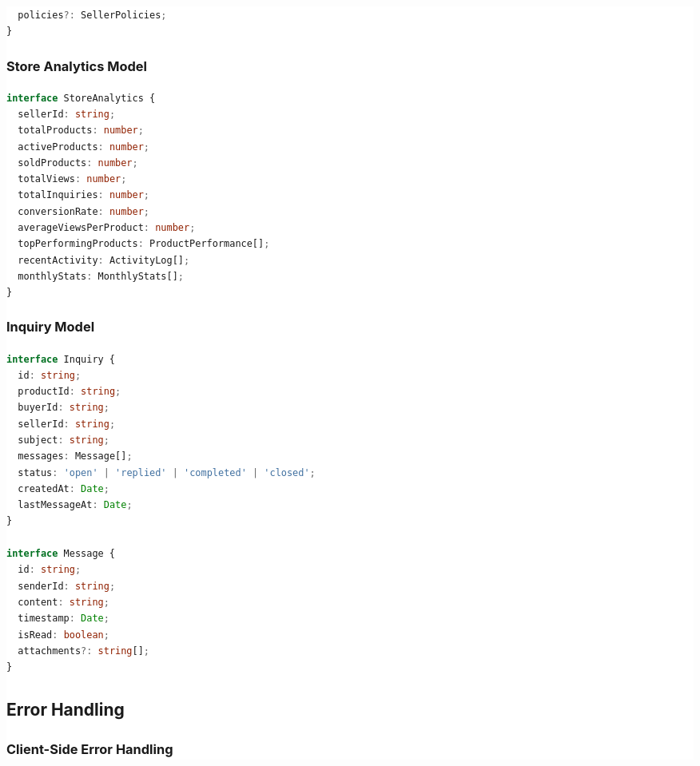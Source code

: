 ```typescript
  policies?: SellerPolicies;
}
```

### Store Analytics Model

```typescript
interface StoreAnalytics {
  sellerId: string;
  totalProducts: number;
  activeProducts: number;
  soldProducts: number;
  totalViews: number;
  totalInquiries: number;
  conversionRate: number;
  averageViewsPerProduct: number;
  topPerformingProducts: ProductPerformance[];
  recentActivity: ActivityLog[];
  monthlyStats: MonthlyStats[];
}
```

### Inquiry Model

```typescript
interface Inquiry {
  id: string;
  productId: string;
  buyerId: string;
  sellerId: string;
  subject: string;
  messages: Message[];
  status: 'open' | 'replied' | 'completed' | 'closed';
  createdAt: Date;
  lastMessageAt: Date;
}

interface Message {
  id: string;
  senderId: string;
  content: string;
  timestamp: Date;
  isRead: boolean;
  attachments?: string[];
}
```

## Error Handling

### Client-Side Error Handling
